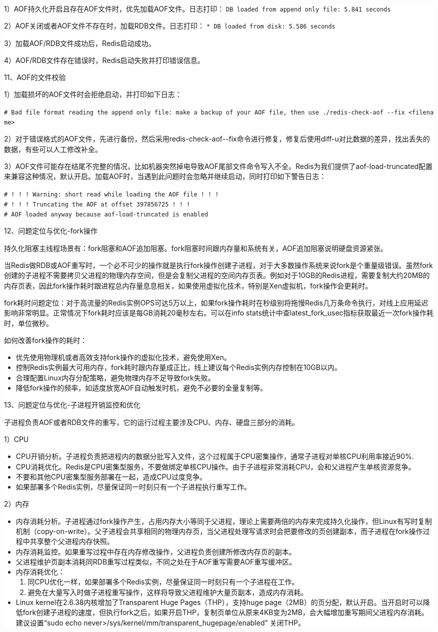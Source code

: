 1）AOF持久化开启且存在AOF文件时，优先加载AOF文件。日志打印：
`DB loaded from append only file: 5.841 seconds`

2）AOF关闭或者AOF文件不存在时，加载RDB文件。日志打印：
`* DB loaded from disk: 5.586 seconds`

3）加载AOF/RDB文件成功后，Redis启动成功。

4）AOF/RDB文件存在错误时，Redis启动失败并打印错误信息。

11、AOF的文件校验

1）加载损坏的AOF文件时会拒绝启动，并打印如下日志：

`# Bad file format reading the append only file: make a backup of your AOF file, then use ./redis-check-aof --fix <filename>`

2）对于错误格式的AOF文件，先进行备份，然后采用redis-check-aof--fix命令进行修复，修复后使用diff-u对比数据的差异，找出丢失的数据，有些可以人工修改补全。

3）AOF文件可能存在结尾不完整的情况，比如机器突然掉电导致AOF尾部文件命令写入不全。Redis为我们提供了aof-load-truncated配置来兼容这种情况，默认开启。加载AOF时，当遇到此问题时会忽略并继续启动，同时打印如下警告日志：
```
# ! ! ! Warning: short read while loading the AOF file ! ! !
# ! ! ! Truncating the AOF at offset 397856725 ! ! !
# AOF loaded anyway because aof-load-truncated is enabled
```

12、问题定位与优化-fork操作

持久化阻塞主线程场景有：fork阻塞和AOF追加阻塞。fork阻塞时间跟内存量和系统有关，AOF追加阻塞说明硬盘资源紧张。

当Redis做RDB或AOF重写时，一个必不可少的操作就是执行fork操作创建子进程，对于大多数操作系统来说fork是个重量级错误。虽然fork创建的子进程不需要拷贝父进程的物理内存空间，但是会复制父进程的空间内存页表。例如对于10GB的Redis进程，需要复制大约20MB的内存页表，因此fork操作耗时跟进程总内存量息息相关，如果使用虚拟化技术，特别是Xen虚拟机，fork操作会更耗时。

fork耗时问题定位：对于高流量的Redis实例OPS可达5万以上，如果fork操作耗时在秒级别将拖慢Redis几万条命令执行，对线上应用延迟影响非常明显。正常情况下fork耗时应该是每GB消耗20毫秒左右。可以在info stats统计中查latest_fork_usec指标获取最近一次fork操作耗时，单位微秒。

如何改善fork操作的耗时：
- 优先使用物理机或者高效支持fork操作的虚拟化技术，避免使用Xen。
- 控制Redis实例最大可用内存，fork耗时跟内存量成正比，线上建议每个Redis实例内存控制在10GB以内。
- 合理配置Linux内存分配策略，避免物理内存不足导致fork失败。
- 降低fork操作的频率，如适度放宽AOF自动触发时机，避免不必要的全量复制等。

13、问题定位与优化-子进程开销监控和优化

子进程负责AOF或者RDB文件的重写，它的运行过程主要涉及CPU、内存、硬盘三部分的消耗。

1）CPU
- CPU开销分析。子进程负责把进程内的数据分批写入文件，这个过程属于CPU密集操作，通常子进程对单核CPU利用率接近90%.
- CPU消耗优化。Redis是CPU密集型服务，不要做绑定单核CPU操作。由于子进程非常消耗CPU，会和父进程产生单核资源竞争。
- 不要和其他CPU密集型服务部署在一起，造成CPU过度竞争。
- 如果部署多个Redis实例，尽量保证同一时刻只有一个子进程执行重写工作。

2）内存
- 内存消耗分析。子进程通过fork操作产生，占用内存大小等同于父进程，理论上需要两倍的内存来完成持久化操作，但Linux有写时复制机制（copy-on-write）。父子进程会共享相同的物理内存页，当父进程处理写请求时会把要修改的页创建副本，而子进程在fork操作过程中共享整个父进程内存快照。
- 内存消耗监控。如果重写过程中存在内存修改操作，父进程负责创建所修改内存页的副本。
- 父进程维护页副本消耗同RDB重写过程类似，不同之处在于AOF重写需要AOF重写缓冲区。
- 内存消耗优化：
    1. 同CPU优化一样，如果部署多个Redis实例，尽量保证同一时刻只有一个子进程在工作。
    2. 避免在大量写入时做子进程重写操作，这样将导致父进程维护大量页副本，造成内存消耗。
- Linux kernel在2.6.38内核增加了Transparent Huge Pages（THP），支持huge page（2MB）的页分配，默认开启。当开启时可以降低fork创建子进程的速度，但执行fork之后，如果开启THP，复制页单位从原来4KB变为2MB，会大幅增加重写期间父进程内存消耗。建议设置“sudo echo never>/sys/kernel/mm/transparent_hugepage/enabled” 关闭THP。

